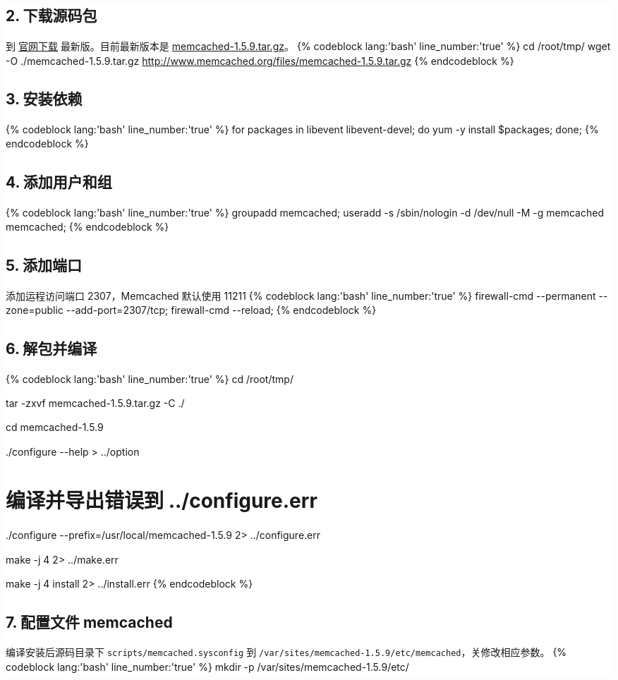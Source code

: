 

## 2. 下载源码包
到 [官网下载][Memcached] 最新版。目前最新版本是 [memcached-1.5.9.tar.gz][]。
{% codeblock lang:'bash' line_number:'true' %}
cd /root/tmp/
wget -O ./memcached-1.5.9.tar.gz http://www.memcached.org/files/memcached-1.5.9.tar.gz
{% endcodeblock %}

## 3. 安装依赖
{% codeblock lang:'bash' line_number:'true' %}
for packages in libevent libevent-devel; do
  yum -y install $packages;
done;
{% endcodeblock %}

## 4. 添加用户和组
{% codeblock lang:'bash' line_number:'true' %}
groupadd memcached;
useradd -s /sbin/nologin -d /dev/null -M -g memcached memcached;
{% endcodeblock %}

## 5. 添加端口
添加运程访问端口 2307，Memcached 默认使用 11211
{% codeblock lang:'bash' line_number:'true' %}
firewall-cmd --permanent --zone=public --add-port=2307/tcp;
firewall-cmd --reload;
{% endcodeblock %}

## 6. 解包并编译
{% codeblock lang:'bash' line_number:'true' %}
cd /root/tmp/

tar -zxvf memcached-1.5.9.tar.gz  -C ./

cd memcached-1.5.9

./configure --help > ../option

# 编译并导出错误到 ../configure.err
./configure --prefix=/usr/local/memcached-1.5.9 2> ../configure.err

make -j 4 2> ../make.err

make -j 4 install 2> ../install.err
{% endcodeblock %}

## 7. 配置文件 memcached
编译安装后源码目录下 `scripts/memcached.sysconfig` 到 `/var/sites/memcached-1.5.9/etc/memcached`，关修改相应参数。
{% codeblock lang:'bash' line_number:'true' %}
mkdir -p /var/sites/memcached-1.5.9/etc/


[Memcached]: https://memcached.org/
[memcached-1.5.9.tar.gz]: http://www.memcached.org/files/memcached-1.5.9.tar.gz